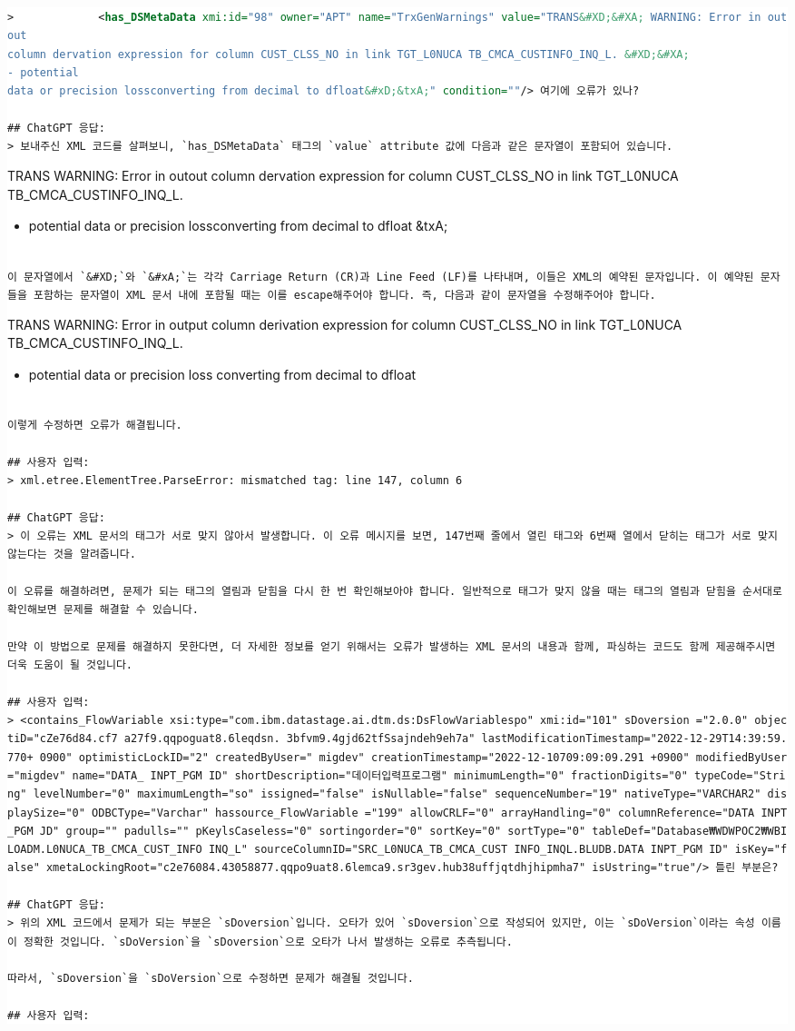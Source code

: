 ```xml
>             <has_DSMetaData xmi:id="98" owner="APT" name="TrxGenWarnings" value="TRANS&#XD;&#XA; WARNING: Error in outout
column dervation expression for column CUST_CLSS_NO in link TGT_L0NUCA TB_CMCA_CUSTINFO_INQ_L. &#XD;&#XA;
- potential
data or precision lossconverting from decimal to dfloat&#xD;&txA;" condition=""/> 여기에 오류가 있나?

## ChatGPT 응답:
> 보내주신 XML 코드를 살펴보니, `has_DSMetaData` 태그의 `value` attribute 값에 다음과 같은 문자열이 포함되어 있습니다.

```
TRANS&#XD;&#XA; WARNING: Error in outout
column dervation expression for column CUST_CLSS_NO in link TGT_L0NUCA TB_CMCA_CUSTINFO_INQ_L. &#XD;&#XA;
- potential
data or precision lossconverting from decimal to dfloat&#xD;&txA;
```

이 문자열에서 `&#XD;`와 `&#xA;`는 각각 Carriage Return (CR)과 Line Feed (LF)를 나타내며, 이들은 XML의 예약된 문자입니다. 이 예약된 문자들을 포함하는 문자열이 XML 문서 내에 포함될 때는 이를 escape해주어야 합니다. 즉, 다음과 같이 문자열을 수정해주어야 합니다.

```
TRANS&#xD;&#xA; WARNING: Error in output
column derivation expression for column CUST_CLSS_NO in link TGT_L0NUCA TB_CMCA_CUSTINFO_INQ_L. &#xD;&#xA;
- potential
data or precision loss converting from decimal to dfloat&#xD;&#xA;
```

이렇게 수정하면 오류가 해결됩니다.

## 사용자 입력:
> xml.etree.ElementTree.ParseError: mismatched tag: line 147, column 6

## ChatGPT 응답:
> 이 오류는 XML 문서의 태그가 서로 맞지 않아서 발생합니다. 이 오류 메시지를 보면, 147번째 줄에서 열린 태그와 6번째 열에서 닫히는 태그가 서로 맞지 않는다는 것을 알려줍니다.

이 오류를 해결하려면, 문제가 되는 태그의 열림과 닫힘을 다시 한 번 확인해보아야 합니다. 일반적으로 태그가 맞지 않을 때는 태그의 열림과 닫힘을 순서대로 확인해보면 문제를 해결할 수 있습니다.

만약 이 방법으로 문제를 해결하지 못한다면, 더 자세한 정보를 얻기 위해서는 오류가 발생하는 XML 문서의 내용과 함께, 파싱하는 코드도 함께 제공해주시면 더욱 도움이 될 것입니다.

## 사용자 입력:
> <contains_FlowVariable xsi:type="com.ibm.datastage.ai.dtm.ds:DsFlowVariablespo" xmi:id="101" sDoversion ="2.0.0" objectiD="cZe76d84.cf7 a27f9.qqpoguat8.6leqdsn. 3bfvm9.4gjd62tfSsajndeh9eh7a" lastModificationTimestamp="2022-12-29T14:39:59.770+ 0900" optimisticLockID="2" createdByUser=" migdev" creationTimestamp="2022-12-10709:09:09.291 +0900" modifiedByUser="migdev" name="DATA_ INPT_PGM ID" shortDescription="데이터입력프로그램" minimumLength="0" fractionDigits="0" typeCode="String" levelNumber="0" maximumLength="so" issigned="false" isNullable="false" sequenceNumber="19" nativeType="VARCHAR2" displaySize="0" ODBCType="Varchar" hassource_FlowVariable ="199" allowCRLF="0" arrayHandling="0" columnReference="DATA INPT_PGM JD" group="" padulls="" pKeylsCaseless="0" sortingorder="0" sortKey="0" sortType="0" tableDef="Database₩WDWPOC2₩WBILOADM.L0NUCA_TB_CMCA_CUST_INFO INQ_L" sourceColumnID="SRC_L0NUCA_TB_CMCA_CUST INFO_INQL.BLUDB.DATA INPT_PGM ID" isKey="false" xmetaLockingRoot="c2e76084.43058877.qqpo9uat8.6lemca9.sr3gev.hub38uffjqtdhjhipmha7" isUstring="true"/> 틀린 부분은?

## ChatGPT 응답:
> 위의 XML 코드에서 문제가 되는 부분은 `sDoversion`입니다. 오타가 있어 `sDoversion`으로 작성되어 있지만, 이는 `sDoVersion`이라는 속성 이름이 정확한 것입니다. `sDoVersion`을 `sDoversion`으로 오타가 나서 발생하는 오류로 추측됩니다.

따라서, `sDoversion`을 `sDoVersion`으로 수정하면 문제가 해결될 것입니다.

## 사용자 입력:
```